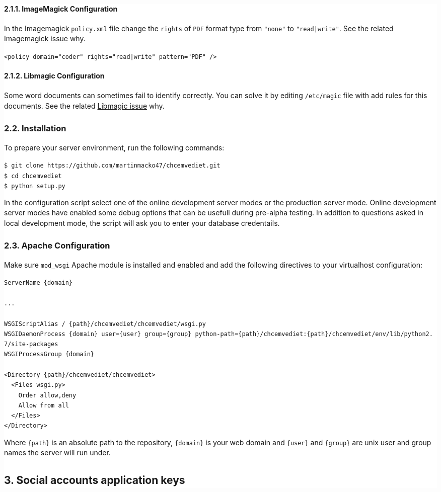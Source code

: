  [abbyyocr11]: https://www.ocr4linux.com/en:download:start


#### 2.1.1. ImageMagick Configuration

In the Imagemagick `policy.xml` file change the `rights` of `PDF` format type from `"none"`
to `"read|write"`. See the related [Imagemagick issue] why.

    <policy domain="coder" rights="read|write" pattern="PDF" />

[Imagemagick issue]: https://bugs.launchpad.net/ubuntu/+source/imagemagick/+bug/1796563


#### 2.1.2. Libmagic Configuration

Some word documents can sometimes fail to identify correctly. You can solve it by editing
`/etc/magic` file with add rules for this documents. See the related [Libmagic issue] why.

[Libmagic issue]: https://serverfault.com/questions/338087/making-libmagic-file-detect-docx-files/377792


### 2.2. Installation

To prepare your server environment, run the following commands:

	$ git clone https://github.com/martinmacko47/chcemvediet.git
	$ cd chcemvediet
	$ python setup.py

In the configuration script select one of the online development server modes or the production
server mode. Online development server modes have enabled some debug options that can be usefull
during pre-alpha testing. In addition to questions asked in local development mode, the script will
ask you to enter your database credentails.


### 2.3. Apache Configuration

Make sure `mod_wsgi` Apache module is installed and enabled and add the following directives to
your virtualhost configuration:

	ServerName {domain}

	...

	WSGIScriptAlias / {path}/chcemvediet/chcemvediet/wsgi.py
	WSGIDaemonProcess {domain} user={user} group={group} python-path={path}/chcemvediet:{path}/chcemvediet/env/lib/python2.7/site-packages
	WSGIProcessGroup {domain}

	<Directory {path}/chcemvediet/chcemvediet>
	  <Files wsgi.py>
	    Order allow,deny
	    Allow from all
	  </Files>
	</Directory>

Where `{path}` is an absolute path to the repository, `{domain}` is your web domain and `{user}`
and `{group}` are unix user and group names the server will run under.


## 3. Social accounts application keys
